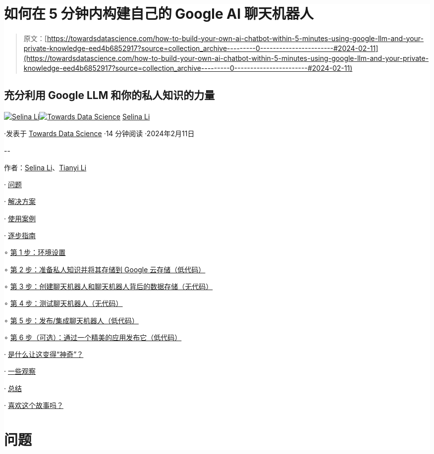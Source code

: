 # 如何在 5 分钟内构建自己的 Google AI 聊天机器人

> 原文：[https://towardsdatascience.com/how-to-build-your-own-ai-chatbot-within-5-minutes-using-google-llm-and-your-private-knowledge-eed4b6852917?source=collection_archive---------0-----------------------#2024-02-11](https://towardsdatascience.com/how-to-build-your-own-ai-chatbot-within-5-minutes-using-google-llm-and-your-private-knowledge-eed4b6852917?source=collection_archive---------0-----------------------#2024-02-11)

## 充分利用 Google LLM 和你的私人知识的力量

[](https://medium.com/@lizhuohang.selina?source=post_page---byline--eed4b6852917--------------------------------)[![Selina Li](../Images/8bc2e0079d72b4d23f9d903b24144acb.png)](https://medium.com/@lizhuohang.selina?source=post_page---byline--eed4b6852917--------------------------------)[](https://towardsdatascience.com/?source=post_page---byline--eed4b6852917--------------------------------)[![Towards Data Science](../Images/a6ff2676ffcc0c7aad8aaf1d79379785.png)](https://towardsdatascience.com/?source=post_page---byline--eed4b6852917--------------------------------) [Selina Li](https://medium.com/@lizhuohang.selina?source=post_page---byline--eed4b6852917--------------------------------)

·发表于 [Towards Data Science](https://towardsdatascience.com/?source=post_page---byline--eed4b6852917--------------------------------) ·14 分钟阅读 ·2024年2月11日

--

作者：[Selina Li](https://medium.com/u/7b9ea39b0d79?source=post_page---user_mention--eed4b6852917--------------------------------)、[Tianyi Li](https://medium.com/u/4092d7367010?source=post_page---user_mention--eed4b6852917--------------------------------)

· [问题](#e714)

· [解决方案](#1b3c)

· [使用案例](#5489)

· [逐步指南](#59ba)

∘ [第 1 步：环境设置](#9037)

∘ [第 2 步：准备私人知识并将其存储到 Google 云存储（低代码）](#f3cd)

∘ [第 3 步：创建聊天机器人和聊天机器人背后的数据存储（无代码）](#4368)

∘ [第 4 步：测试聊天机器人（无代码）](#7842)

∘ [第 5 步：发布/集成聊天机器人（低代码）](#5ba1)

∘ [第 6 步（可选）：通过一个精美的应用发布它（低代码）](#eb61)

· [是什么让这变得“神奇”？](#c1a0)

· [一些观察](#d869)

· [总结](#9e33)

· [喜欢这个故事吗？](#1884)

# 问题
